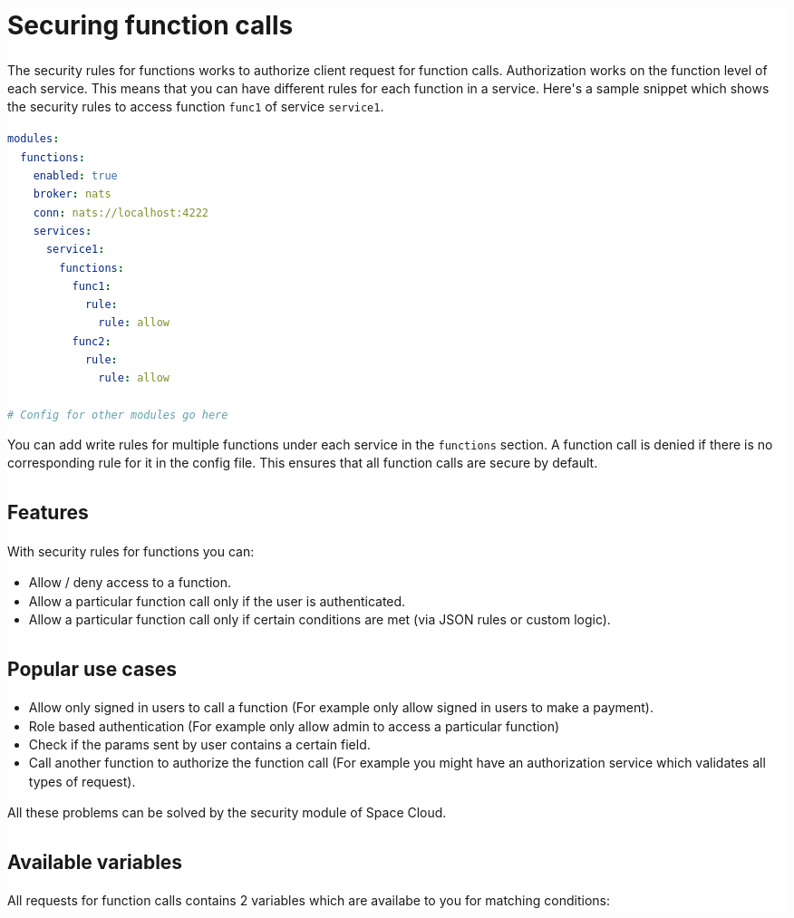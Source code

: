 # Securing function calls

The security rules for functions works to authorize client request for function calls. Authorization works on the function level of each service. This means that you can have different rules for each function in a service. Here's a sample snippet which shows the security rules to access function `func1` of service `service1`.

```yaml
modules:
  functions:
    enabled: true
    broker: nats
    conn: nats://localhost:4222
    services:
      service1:
        functions:
          func1:
            rule: 
              rule: allow
          func2: 
            rule: 
              rule: allow

# Config for other modules go here 
```

You can add write rules for multiple functions under each service in the `functions` section. A function call is denied if there is no corresponding rule for it in the config file. This ensures that all function calls are secure by default.

## Features
With security rules for functions you can:
- Allow / deny access to a function.
- Allow a particular function call only if the user is authenticated.
- Allow a particular function call only if certain conditions are met (via JSON rules or custom logic).

## Popular use cases
- Allow only signed in users to call a function (For example only allow signed in users to make a payment).
- Role based authentication (For example only allow admin to access a particular function)
- Check if the params sent by user contains a certain field.
- Call another function to authorize the function call (For example you might have an authorization service which validates all types of request).

All these problems can be solved by the security module of Space Cloud.

## Available variables
All requests for function calls contains 2 variables which are availabe to you for matching conditions:
